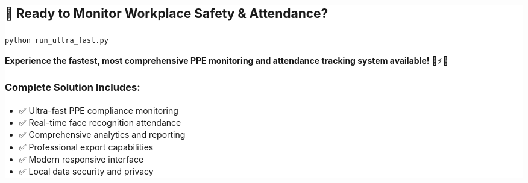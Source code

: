 
## 🎯 **Ready to Monitor Workplace Safety & Attendance?**

```bash
python run_ultra_fast.py
```

**Experience the fastest, most comprehensive PPE monitoring and attendance tracking system available!** 🦺⚡👤

### **Complete Solution Includes:**
- ✅ Ultra-fast PPE compliance monitoring
- ✅ Real-time face recognition attendance
- ✅ Comprehensive analytics and reporting
- ✅ Professional export capabilities
- ✅ Modern responsive interface
- ✅ Local data security and privacy
